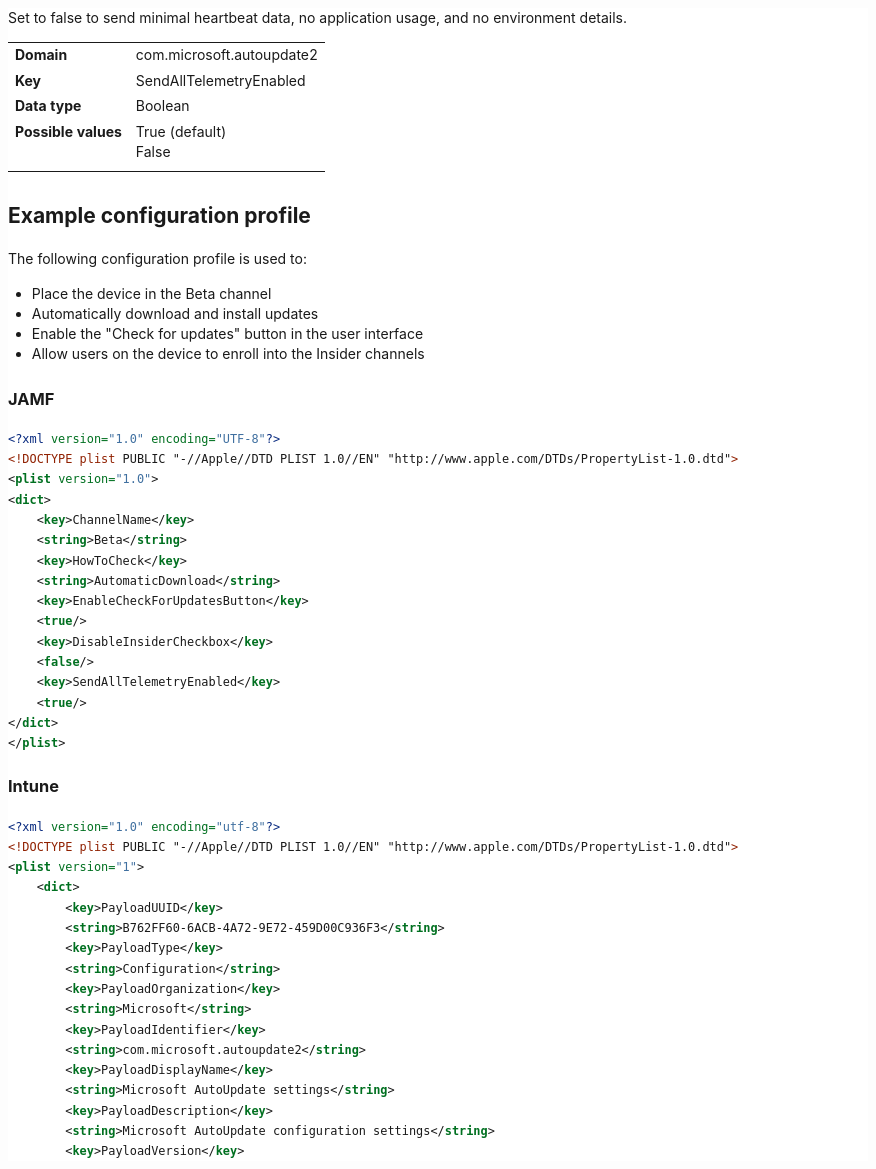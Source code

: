 Set to false to send minimal heartbeat data, no application usage, and no environment details.

|||
|:--|:--|
| **Domain** | com.microsoft.autoupdate2 |
| **Key** | SendAllTelemetryEnabled |
| **Data type** | Boolean |
| **Possible values** | True (default) <br/> False |
|||

## Example configuration profile

The following configuration profile is used to:
- Place the device in the Beta channel
- Automatically download and install updates
- Enable the "Check for updates" button in the user interface
- Allow users on the device to enroll into the Insider channels

### JAMF

```XML
<?xml version="1.0" encoding="UTF-8"?>
<!DOCTYPE plist PUBLIC "-//Apple//DTD PLIST 1.0//EN" "http://www.apple.com/DTDs/PropertyList-1.0.dtd">
<plist version="1.0">
<dict>
	<key>ChannelName</key>
	<string>Beta</string>
	<key>HowToCheck</key>
	<string>AutomaticDownload</string>
	<key>EnableCheckForUpdatesButton</key>
	<true/>
    <key>DisableInsiderCheckbox</key>
    <false/>
	<key>SendAllTelemetryEnabled</key>
	<true/>
</dict>
</plist>
```

### Intune

```XML
<?xml version="1.0" encoding="utf-8"?>
<!DOCTYPE plist PUBLIC "-//Apple//DTD PLIST 1.0//EN" "http://www.apple.com/DTDs/PropertyList-1.0.dtd">
<plist version="1">
    <dict>
        <key>PayloadUUID</key>
        <string>B762FF60-6ACB-4A72-9E72-459D00C936F3</string>
        <key>PayloadType</key>
        <string>Configuration</string>
        <key>PayloadOrganization</key>
        <string>Microsoft</string>
        <key>PayloadIdentifier</key>
        <string>com.microsoft.autoupdate2</string>
        <key>PayloadDisplayName</key>
        <string>Microsoft AutoUpdate settings</string>
        <key>PayloadDescription</key>
        <string>Microsoft AutoUpdate configuration settings</string>
        <key>PayloadVersion</key>
```